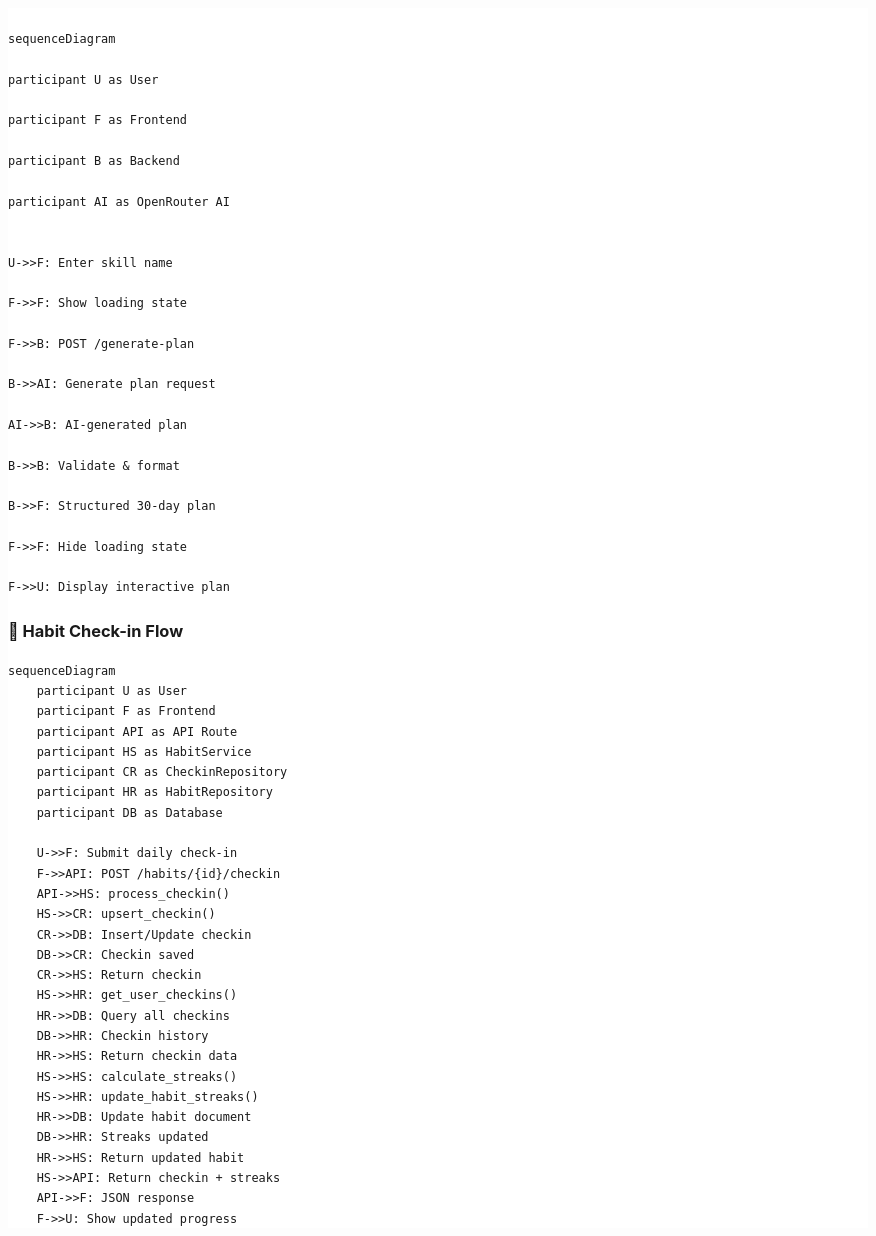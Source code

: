 
```mermaid

sequenceDiagram

participant U as User

participant F as Frontend

participant B as Backend

participant AI as OpenRouter AI


U->>F: Enter skill name

F->>F: Show loading state

F->>B: POST /generate-plan

B->>AI: Generate plan request

AI->>B: AI-generated plan

B->>B: Validate & format

B->>F: Structured 30-day plan

F->>F: Hide loading state

F->>U: Display interactive plan

```
### 🎯 Habit Check-in Flow

```mermaid
sequenceDiagram
    participant U as User
    participant F as Frontend
    participant API as API Route
    participant HS as HabitService
    participant CR as CheckinRepository
    participant HR as HabitRepository
    participant DB as Database

    U->>F: Submit daily check-in
    F->>API: POST /habits/{id}/checkin
    API->>HS: process_checkin()
    HS->>CR: upsert_checkin()
    CR->>DB: Insert/Update checkin
    DB->>CR: Checkin saved
    CR->>HS: Return checkin
    HS->>HR: get_user_checkins()
    HR->>DB: Query all checkins
    DB->>HR: Checkin history
    HR->>HS: Return checkin data
    HS->>HS: calculate_streaks()
    HS->>HR: update_habit_streaks()
    HR->>DB: Update habit document
    DB->>HR: Streaks updated
    HR->>HS: Return updated habit
    HS->>API: Return checkin + streaks
    API->>F: JSON response
    F->>U: Show updated progress
```